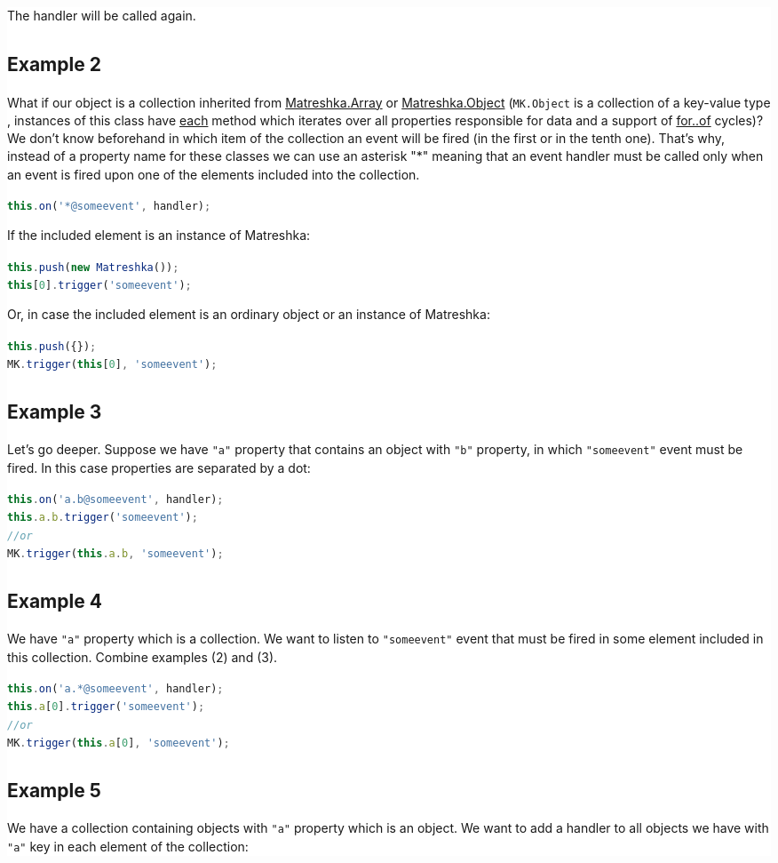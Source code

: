 The handler will be called again.

## Example 2

What if our object is a collection inherited from [Matreshka.Array](http://matreshka.io/#!Matreshka.Array) or [Matreshka.Object](http://matreshka.io/#!Matreshka.Object) (``MK.Object`` is a collection of a key-value type , instances of this class have [each](http://matreshka.io/#!Matreshka.Object-each) method which iterates over all properties responsible for data and a support of [for..of](https://developer.mozilla.org/ru/docs/Web/JavaScript/Reference/Statements/for...of) cycles)? We don’t know beforehand in which item of the collection an event will be fired (in the first or in the tenth one). That’s why, instead of a property name for these classes we can use an asterisk "*" meaning that an event handler must be called only when an event is fired upon one of the elements included into the collection.

```js
this.on('*@someevent', handler);
```
If the included element is an instance of Matreshka:

```js
this.push(new Matreshka());
this[0].trigger('someevent');
```

Or, in case the included element is an ordinary object or an instance of Matreshka:

```js
this.push({});
MK.trigger(this[0], 'someevent');
```

## Example 3
Let’s go deeper. Suppose we have ``"a"`` property that contains an object with ``"b"`` property, in which ``"someevent"`` event must be fired. In this case properties are separated by a dot:

```js
this.on('a.b@someevent', handler);
this.a.b.trigger('someevent');
//or
MK.trigger(this.a.b, 'someevent');
```

## Example 4
We have ``"a"`` property which is a collection. We want to listen to ``"someevent"`` event that must be fired in some element included in this collection. Combine examples (2) and (3).

```js
this.on('a.*@someevent', handler);
this.a[0].trigger('someevent');
//or
MK.trigger(this.a[0], 'someevent');
```

## Example 5
We have a collection containing objects with ``"a"`` property which is an object. We want to add a handler to all objects we have with ``"a"`` key in each element of the collection:
